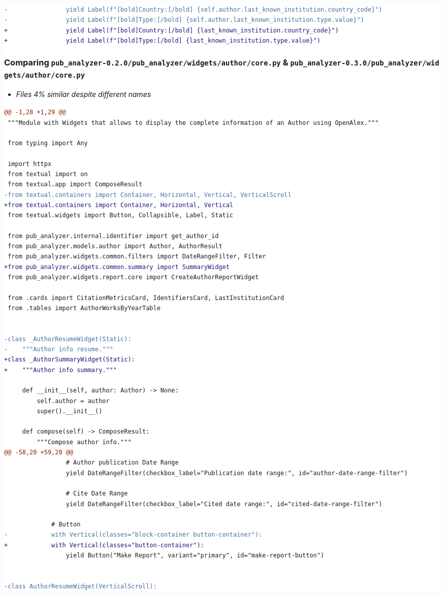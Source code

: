 ```diff
-                yield Label(f"[bold]Country:[/bold] {self.author.last_known_institution.country_code}")
-                yield Label(f"[bold]Type:[/bold] {self.author.last_known_institution.type.value}")
+                yield Label(f"[bold]Country:[/bold] {last_known_institution.country_code}")
+                yield Label(f"[bold]Type:[/bold] {last_known_institution.type.value}")
```

### Comparing `pub_analyzer-0.2.0/pub_analyzer/widgets/author/core.py` & `pub_analyzer-0.3.0/pub_analyzer/widgets/author/core.py`

 * *Files 4% similar despite different names*

```diff
@@ -1,28 +1,29 @@
 """Module with Widgets that allows to display the complete information of an Author using OpenAlex."""
 
 from typing import Any
 
 import httpx
 from textual import on
 from textual.app import ComposeResult
-from textual.containers import Container, Horizontal, Vertical, VerticalScroll
+from textual.containers import Container, Horizontal, Vertical
 from textual.widgets import Button, Collapsible, Label, Static
 
 from pub_analyzer.internal.identifier import get_author_id
 from pub_analyzer.models.author import Author, AuthorResult
 from pub_analyzer.widgets.common.filters import DateRangeFilter, Filter
+from pub_analyzer.widgets.common.summary import SummaryWidget
 from pub_analyzer.widgets.report.core import CreateAuthorReportWidget
 
 from .cards import CitationMetricsCard, IdentifiersCard, LastInstitutionCard
 from .tables import AuthorWorksByYearTable
 
 
-class _AuthorResumeWidget(Static):
-    """Author info resume."""
+class _AuthorSummaryWidget(Static):
+    """Author info summary."""
 
     def __init__(self, author: Author) -> None:
         self.author = author
         super().__init__()
 
     def compose(self) -> ComposeResult:
         """Compose author info."""
@@ -58,20 +59,20 @@
                 # Author publication Date Range
                 yield DateRangeFilter(checkbox_label="Publication date range:", id="author-date-range-filter")
 
                 # Cite Date Range
                 yield DateRangeFilter(checkbox_label="Cited date range:", id="cited-date-range-filter")
 
             # Button
-            with Vertical(classes="block-container button-container"):
+            with Vertical(classes="button-container"):
                 yield Button("Make Report", variant="primary", id="make-report-button")
 
 
-class AuthorResumeWidget(VerticalScroll):
```